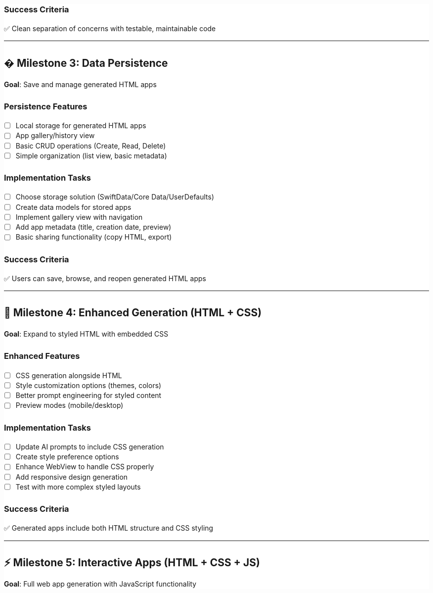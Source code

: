 ### Success Criteria
✅ Clean separation of concerns with testable, maintainable code

---

## � Milestone 3: Data Persistence
**Goal**: Save and manage generated HTML apps

### Persistence Features
- [ ] Local storage for generated HTML apps
- [ ] App gallery/history view
- [ ] Basic CRUD operations (Create, Read, Delete)
- [ ] Simple organization (list view, basic metadata)

### Implementation Tasks
- [ ] Choose storage solution (SwiftData/Core Data/UserDefaults)
- [ ] Create data models for stored apps
- [ ] Implement gallery view with navigation
- [ ] Add app metadata (title, creation date, preview)
- [ ] Basic sharing functionality (copy HTML, export)

### Success Criteria
✅ Users can save, browse, and reopen generated HTML apps

---

## 🎨 Milestone 4: Enhanced Generation (HTML + CSS)
**Goal**: Expand to styled HTML with embedded CSS

### Enhanced Features
- [ ] CSS generation alongside HTML
- [ ] Style customization options (themes, colors)
- [ ] Better prompt engineering for styled content
- [ ] Preview modes (mobile/desktop)

### Implementation Tasks
- [ ] Update AI prompts to include CSS generation
- [ ] Create style preference options
- [ ] Enhance WebView to handle CSS properly
- [ ] Add responsive design generation
- [ ] Test with more complex styled layouts

### Success Criteria
✅ Generated apps include both HTML structure and CSS styling

---

## ⚡ Milestone 5: Interactive Apps (HTML + CSS + JS)
**Goal**: Full web app generation with JavaScript functionality
